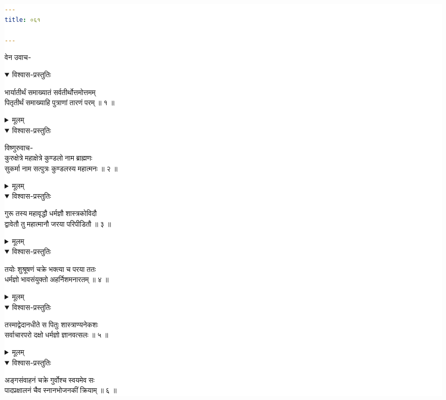 ```yaml
---
title: ०६१

---
```

वेन उवाच-  

<details open><summary>विश्वास-प्रस्तुतिः</summary>

भार्यातीर्थं समाख्यातं सर्वतीर्थोत्तमोत्तमम्  
पितृतीर्थं समाख्याहि पुत्राणां तारणं परम् ॥ १ ॥
</details>

<details><summary>मूलम्</summary></details>



<details open><summary>विश्वास-प्रस्तुतिः</summary>

विष्णुरुवाच-  
कुरुक्षेत्रे महाक्षेत्रे कुण्डलो नाम ब्राह्मणः  
सुकर्मा नाम सत्पुत्रः कुण्डलस्य महात्मनः ॥ २ ॥
</details>

<details><summary>मूलम्</summary></details>



<details open><summary>विश्वास-प्रस्तुतिः</summary>

गुरू तस्य महावृद्धौ धर्मज्ञौ शास्त्रकोविदौ  
द्वावेतौ तु महात्मानौ जरया परिपीडितौ ॥ ३ ॥
</details>

<details><summary>मूलम्</summary></details>



<details open><summary>विश्वास-प्रस्तुतिः</summary>

तयोः शुश्रूषणं चक्रे भक्त्या च परया ततः  
धर्मज्ञो भावसंयुक्तो अहर्निशमनारतम् ॥ ४ ॥
</details>

<details><summary>मूलम्</summary></details>



<details open><summary>विश्वास-प्रस्तुतिः</summary>

तस्माद्वेदानधीते स पितुः शास्त्राण्यनेकशः  
सर्वाचारपरो दक्षो धर्मज्ञो ज्ञानवत्सलः ॥ ५ ॥
</details>

<details><summary>मूलम्</summary></details>



<details open><summary>विश्वास-प्रस्तुतिः</summary>

अङ्गसंवाहनं चक्रे गुर्वोश्च स्वयमेव सः  
पादप्रक्षालनं चैव स्नानभोजनकीं क्रियाम् ॥ ६ ॥
</details>
